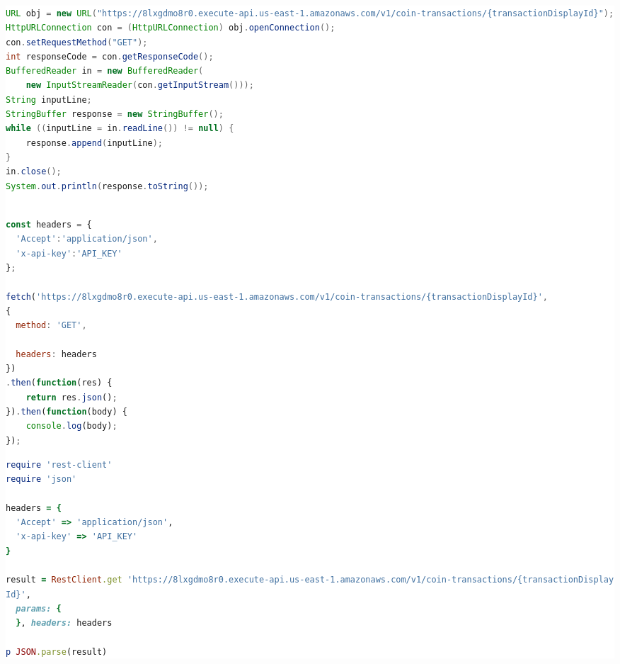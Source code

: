 ```java
URL obj = new URL("https://8lxgdmo8r0.execute-api.us-east-1.amazonaws.com/v1/coin-transactions/{transactionDisplayId}");
HttpURLConnection con = (HttpURLConnection) obj.openConnection();
con.setRequestMethod("GET");
int responseCode = con.getResponseCode();
BufferedReader in = new BufferedReader(
    new InputStreamReader(con.getInputStream()));
String inputLine;
StringBuffer response = new StringBuffer();
while ((inputLine = in.readLine()) != null) {
    response.append(inputLine);
}
in.close();
System.out.println(response.toString());

```

```javascript

const headers = {
  'Accept':'application/json',
  'x-api-key':'API_KEY'
};

fetch('https://8lxgdmo8r0.execute-api.us-east-1.amazonaws.com/v1/coin-transactions/{transactionDisplayId}',
{
  method: 'GET',

  headers: headers
})
.then(function(res) {
    return res.json();
}).then(function(body) {
    console.log(body);
});

```

```ruby
require 'rest-client'
require 'json'

headers = {
  'Accept' => 'application/json',
  'x-api-key' => 'API_KEY'
}

result = RestClient.get 'https://8lxgdmo8r0.execute-api.us-east-1.amazonaws.com/v1/coin-transactions/{transactionDisplayId}',
  params: {
  }, headers: headers

p JSON.parse(result)

```
